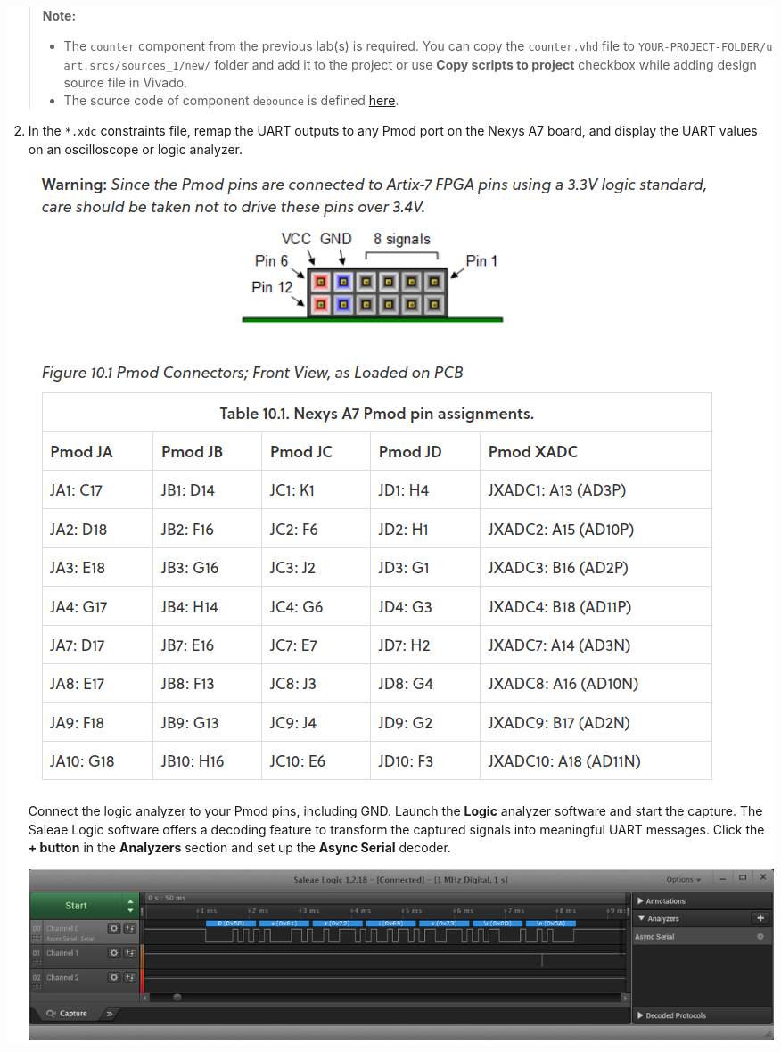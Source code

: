    > **Note:**
   > * The `counter` component from the previous lab(s) is required. You can copy the `counter.vhd` file to `YOUR-PROJECT-FOLDER/uart.srcs/sources_1/new/` folder and add it to the project or use **Copy scripts to project** checkbox while adding design source file in Vivado.
   > * The source code of component `debounce` is defined [here](https://raw.githubusercontent.com/tomas-fryza/vhdl-labs/refs/heads/master/examples/_debounce/debounce.vhd).

2. In the `*.xdc` constraints file, remap the UART outputs to any Pmod port on the Nexys A7 board, and display the UART values on an oscilloscope or logic analyzer.

   ![pmods](images/pmod_table.png)

   Connect the logic analyzer to your Pmod pins, including GND. Launch the **Logic** analyzer software and start the capture. The Saleae Logic software offers a decoding feature to transform the captured signals into meaningful UART messages. Click the **+ button** in the **Analyzers** section and set up the **Async Serial** decoder.

      ![Logic analyzer -- Paris](images/analyzer_paris.png)
